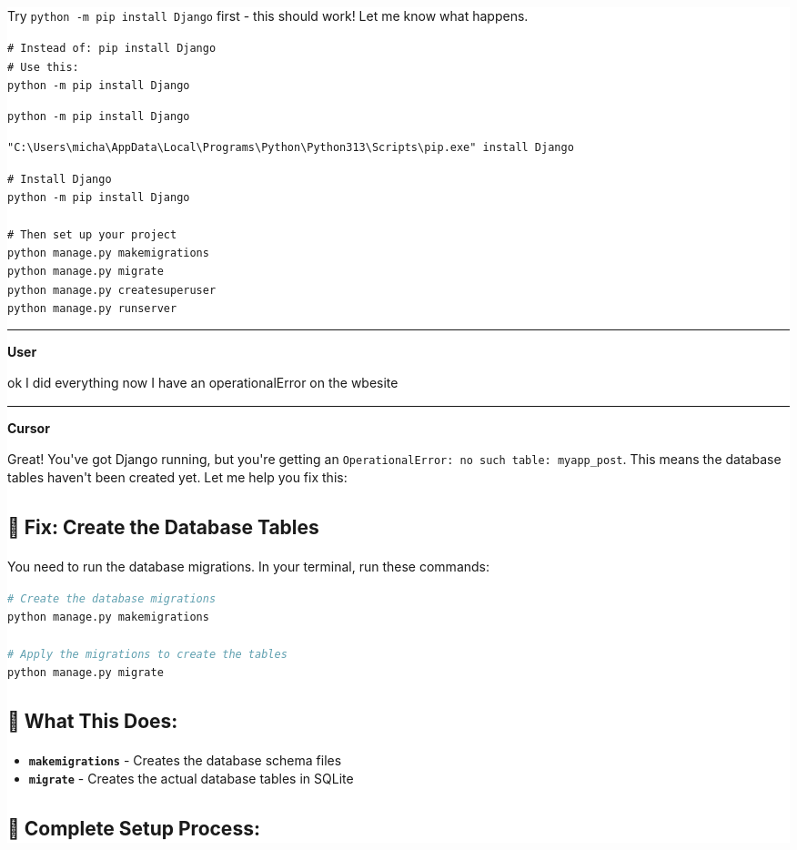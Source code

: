 Try `python -m pip install Django` first - this should work! Let me know what happens.

```shellscript
# Instead of: pip install Django
# Use this:
python -m pip install Django
```

```shellscript
python -m pip install Django
```

```shellscript
"C:\Users\micha\AppData\Local\Programs\Python\Python313\Scripts\pip.exe" install Django
```

```shellscript
# Install Django
python -m pip install Django

# Then set up your project
python manage.py makemigrations
python manage.py migrate
python manage.py createsuperuser
python manage.py runserver
```

---

**User**

ok I did everything now I have an operationalError on the wbesite

---

**Cursor**

Great! You've got Django running, but you're getting an `OperationalError: no such table: myapp_post`. This means the database tables haven't been created yet. Let me help you fix this:

## 🔧 **Fix: Create the Database Tables**

You need to run the database migrations. In your terminal, run these commands:

```bash
# Create the database migrations
python manage.py makemigrations

# Apply the migrations to create the tables
python manage.py migrate
```

## 🎯 **What This Does:**

- **`makemigrations`** - Creates the database schema files
- **`migrate`** - Creates the actual database tables in SQLite

## 🚀 **Complete Setup Process:**
